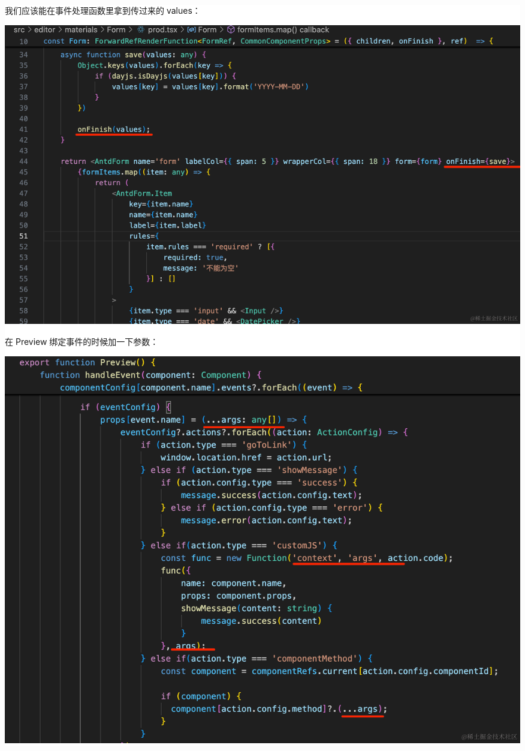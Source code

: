 我们应该能在事件处理函数里拿到传过来的 values：

![](./images/8a91622e262d89e661c02b2a1b34d43b.png )

在 Preview 绑定事件的时候加一下参数：

![](./images/cfacd7ea7955e218fae031ac95a42cff.png )